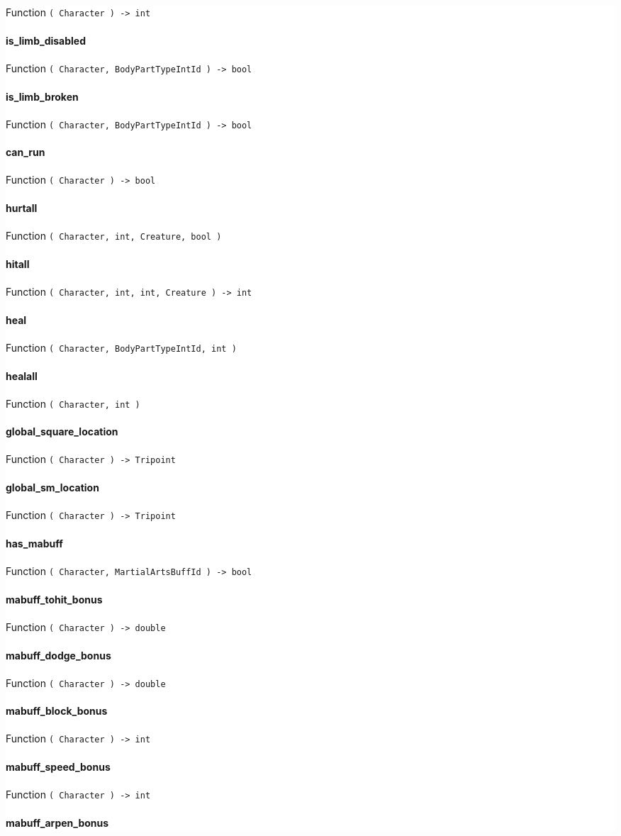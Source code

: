 Function `( Character ) -> int`

#### is_limb_disabled

Function `( Character, BodyPartTypeIntId ) -> bool`

#### is_limb_broken

Function `( Character, BodyPartTypeIntId ) -> bool`

#### can_run

Function `( Character ) -> bool`

#### hurtall

Function `( Character, int, Creature, bool )`

#### hitall

Function `( Character, int, int, Creature ) -> int`

#### heal

Function `( Character, BodyPartTypeIntId, int )`

#### healall

Function `( Character, int )`

#### global_square_location

Function `( Character ) -> Tripoint`

#### global_sm_location

Function `( Character ) -> Tripoint`

#### has_mabuff

Function `( Character, MartialArtsBuffId ) -> bool`

#### mabuff_tohit_bonus

Function `( Character ) -> double`

#### mabuff_dodge_bonus

Function `( Character ) -> double`

#### mabuff_block_bonus

Function `( Character ) -> int`

#### mabuff_speed_bonus

Function `( Character ) -> int`

#### mabuff_arpen_bonus
